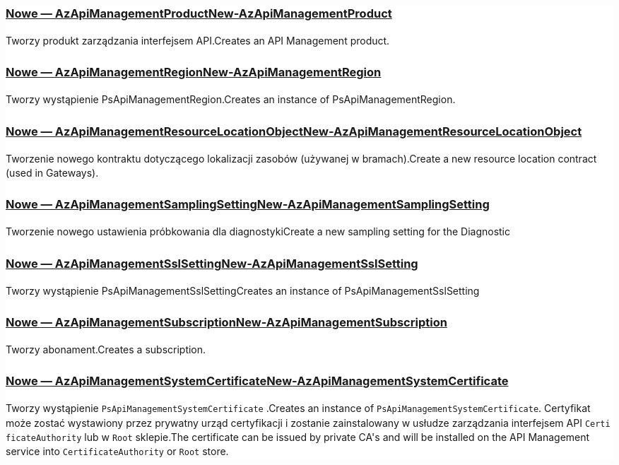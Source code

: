 ### [<span data-ttu-id="9762a-249">Nowe — AzApiManagementProduct</span><span class="sxs-lookup"><span data-stu-id="9762a-249">New-AzApiManagementProduct</span></span>](New-AzApiManagementProduct.md)
<span data-ttu-id="9762a-250">Tworzy produkt zarządzania interfejsem API.</span><span class="sxs-lookup"><span data-stu-id="9762a-250">Creates an API Management product.</span></span>

### [<span data-ttu-id="9762a-251">Nowe — AzApiManagementRegion</span><span class="sxs-lookup"><span data-stu-id="9762a-251">New-AzApiManagementRegion</span></span>](New-AzApiManagementRegion.md)
<span data-ttu-id="9762a-252">Tworzy wystąpienie PsApiManagementRegion.</span><span class="sxs-lookup"><span data-stu-id="9762a-252">Creates an instance of PsApiManagementRegion.</span></span>

### [<span data-ttu-id="9762a-253">Nowe — AzApiManagementResourceLocationObject</span><span class="sxs-lookup"><span data-stu-id="9762a-253">New-AzApiManagementResourceLocationObject</span></span>](New-AzApiManagementResourceLocationObject.md)
<span data-ttu-id="9762a-254">Tworzenie nowego kontraktu dotyczącego lokalizacji zasobów (używanej w bramach).</span><span class="sxs-lookup"><span data-stu-id="9762a-254">Create a new resource location contract (used in Gateways).</span></span>

### [<span data-ttu-id="9762a-255">Nowe — AzApiManagementSamplingSetting</span><span class="sxs-lookup"><span data-stu-id="9762a-255">New-AzApiManagementSamplingSetting</span></span>](New-AzApiManagementSamplingSetting.md)
<span data-ttu-id="9762a-256">Tworzenie nowego ustawienia próbkowania dla diagnostyki</span><span class="sxs-lookup"><span data-stu-id="9762a-256">Create a new sampling setting for the Diagnostic</span></span>

### [<span data-ttu-id="9762a-257">Nowe — AzApiManagementSslSetting</span><span class="sxs-lookup"><span data-stu-id="9762a-257">New-AzApiManagementSslSetting</span></span>](New-AzApiManagementSslSetting.md)
<span data-ttu-id="9762a-258">Tworzy wystąpienie PsApiManagementSslSetting</span><span class="sxs-lookup"><span data-stu-id="9762a-258">Creates an instance of PsApiManagementSslSetting</span></span>

### [<span data-ttu-id="9762a-259">Nowe — AzApiManagementSubscription</span><span class="sxs-lookup"><span data-stu-id="9762a-259">New-AzApiManagementSubscription</span></span>](New-AzApiManagementSubscription.md)
<span data-ttu-id="9762a-260">Tworzy abonament.</span><span class="sxs-lookup"><span data-stu-id="9762a-260">Creates a subscription.</span></span>

### [<span data-ttu-id="9762a-261">Nowe — AzApiManagementSystemCertificate</span><span class="sxs-lookup"><span data-stu-id="9762a-261">New-AzApiManagementSystemCertificate</span></span>](New-AzApiManagementSystemCertificate.md)
<span data-ttu-id="9762a-262">Tworzy wystąpienie `PsApiManagementSystemCertificate` .</span><span class="sxs-lookup"><span data-stu-id="9762a-262">Creates an instance of `PsApiManagementSystemCertificate`.</span></span> <span data-ttu-id="9762a-263">Certyfikat może zostać wystawiony przez prywatny urząd certyfikacji i zostanie zainstalowany w usłudze zarządzania interfejsem API `CertificateAuthority` lub w `Root` sklepie.</span><span class="sxs-lookup"><span data-stu-id="9762a-263">The certificate can be issued by private CA's and will be installed on the API Management service into `CertificateAuthority` or `Root` store.</span></span>
